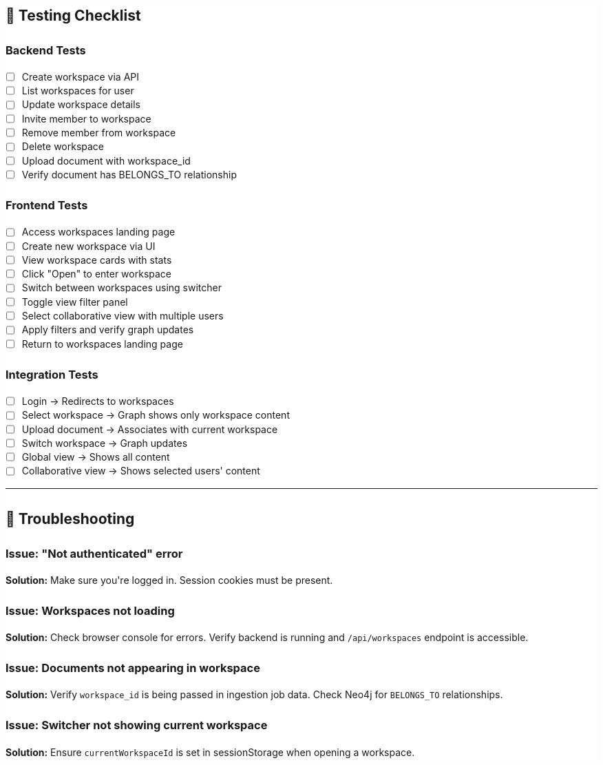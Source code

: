 
## 🧪 Testing Checklist

### Backend Tests
- [ ] Create workspace via API
- [ ] List workspaces for user
- [ ] Update workspace details
- [ ] Invite member to workspace
- [ ] Remove member from workspace
- [ ] Delete workspace
- [ ] Upload document with workspace_id
- [ ] Verify document has BELONGS_TO relationship

### Frontend Tests
- [ ] Access workspaces landing page
- [ ] Create new workspace via UI
- [ ] View workspace cards with stats
- [ ] Click "Open" to enter workspace
- [ ] Switch between workspaces using switcher
- [ ] Toggle view filter panel
- [ ] Select collaborative view with multiple users
- [ ] Apply filters and verify graph updates
- [ ] Return to workspaces landing page

### Integration Tests
- [ ] Login → Redirects to workspaces
- [ ] Select workspace → Graph shows only workspace content
- [ ] Upload document → Associates with current workspace
- [ ] Switch workspace → Graph updates
- [ ] Global view → Shows all content
- [ ] Collaborative view → Shows selected users' content

---

## 🐛 Troubleshooting

### Issue: "Not authenticated" error
**Solution:** Make sure you're logged in. Session cookies must be present.

### Issue: Workspaces not loading
**Solution:** Check browser console for errors. Verify backend is running and `/api/workspaces` endpoint is accessible.

### Issue: Documents not appearing in workspace
**Solution:** Verify `workspace_id` is being passed in ingestion job data. Check Neo4j for `BELONGS_TO` relationships.

### Issue: Switcher not showing current workspace
**Solution:** Ensure `currentWorkspaceId` is set in sessionStorage when opening a workspace.
